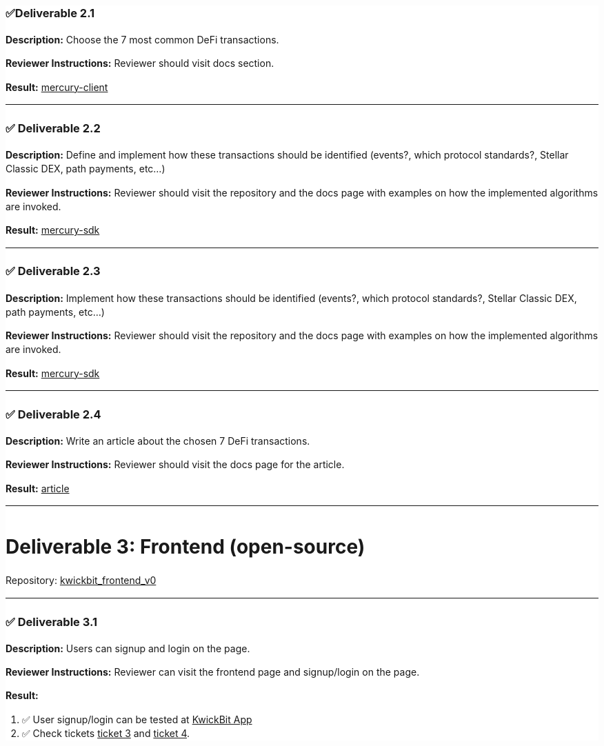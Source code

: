 ### ✅Deliverable 2.1

**Description:** Choose the 7 most common DeFi transactions.

**Reviewer Instructions:** Reviewer should visit docs section.

**Result:**  [mercury-client](https://github.com/paltalabs/mercury-client#run-scripts)

___
### ✅ Deliverable 2.2
**Description:** Define and implement how these transactions should be identified (events?, which protocol standards?, Stellar Classic DEX, path payments, etc…)

**Reviewer Instructions:** Reviewer should visit the repository and the docs page with examples on how the implemented algorithms are invoked.

**Result:** [mercury-sdk](https://github.com/paltalabs/mercury-sdk#retrieve-information)

___
### ✅ Deliverable 2.3
**Description:** Implement how these transactions should be identified (events?, which protocol standards?, Stellar Classic DEX, path payments, etc…)

**Reviewer Instructions:** Reviewer should visit the repository and the docs page with examples on how the implemented algorithms are invoked.

**Result:** [mercury-sdk](https://github.com/paltalabs/mercury-sdk#parse-data-results)

___
### ✅ Deliverable  2.4

**Description:** Write an article about the chosen 7 DeFi transactions.

**Reviewer Instructions:** Reviewer should visit the docs page for the article.

**Result:** [article](https://dev.to/soroswap/7-common-transactions-on-stellar-and-soroban-to-explore-using-mercury-and-how-to-retrieve-them-51ab)

___

# Deliverable 3: Frontend (open-source)
Repository: [kwickbit_frontend_v0](https://github.com/kwickbit/kwickbit_frontend_v0)

___
### ✅ Deliverable 3.1

**Description:** Users can signup and login on the page.

**Reviewer Instructions:** Reviewer can visit the frontend page and signup/login on the page.

**Result:**
1. ✅ User signup/login can be tested at [KwickBit App](https://app.dev.host.kwickbit.com/)
2. ✅ Check tickets [ticket 3](https://github.com/kwickbit/kwickbit_frontend_v0/issues/3) and [ticket 4](https://github.com/kwickbit/kwickbit_frontend_v0/issues/4).
